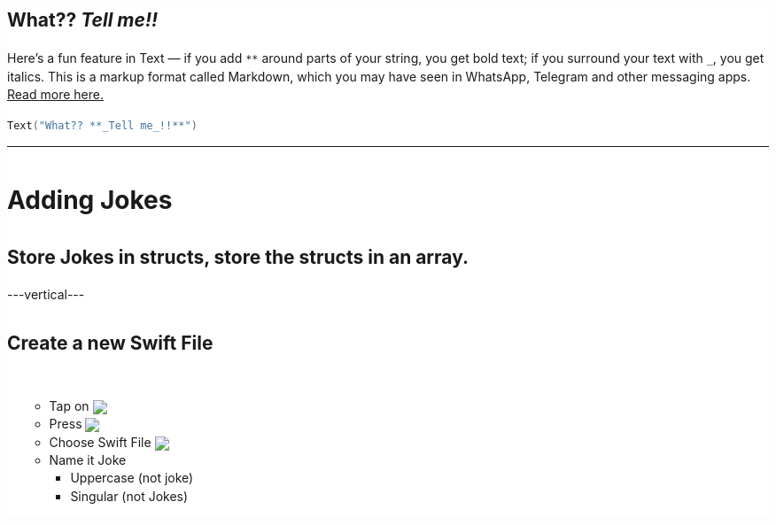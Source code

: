 ## **What??** _Tell me!!_

Here’s a fun feature in Text — if you add `**` around parts of your string, you get bold text; if you surround your text with `_`, you get italics. This is a markup format called Markdown, which you may have seen in WhatsApp, Telegram and other messaging apps. [Read more here.](https://www.markdownguide.org/)

```swift
Text("What?? **_Tell me_!!**")
```

---

# Adding Jokes

## Store Jokes in structs, store the structs in an array.

---vertical---

## Create a new Swift File

<div style="display: flex; ">
<ul>

- Tap on <img style="margin-bottom: -4px" height="32px" src="/assets/icons/sidebar.left.svg">
- Press <img style="margin-bottom: -4px" height="40px" src="/assets/icons/doc.badge.plus.svg"  >
- Choose Swift File <img style="margin-bottom: -4px" height="32px" src="/assets/swift-logo.svg">
- Name it Joke
  - Uppercase (not joke)
  - Singular (not Jokes)

</ul>